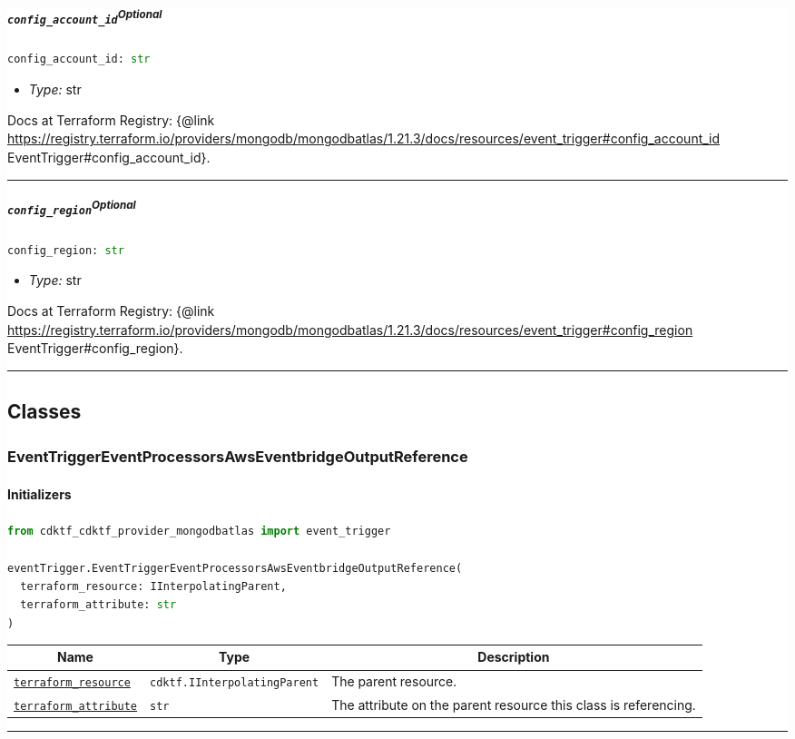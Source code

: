 
##### `config_account_id`<sup>Optional</sup> <a name="config_account_id" id="@cdktf/provider-mongodbatlas.eventTrigger.EventTriggerEventProcessorsAwsEventbridge.property.configAccountId"></a>

```python
config_account_id: str
```

- *Type:* str

Docs at Terraform Registry: {@link https://registry.terraform.io/providers/mongodb/mongodbatlas/1.21.3/docs/resources/event_trigger#config_account_id EventTrigger#config_account_id}.

---

##### `config_region`<sup>Optional</sup> <a name="config_region" id="@cdktf/provider-mongodbatlas.eventTrigger.EventTriggerEventProcessorsAwsEventbridge.property.configRegion"></a>

```python
config_region: str
```

- *Type:* str

Docs at Terraform Registry: {@link https://registry.terraform.io/providers/mongodb/mongodbatlas/1.21.3/docs/resources/event_trigger#config_region EventTrigger#config_region}.

---

## Classes <a name="Classes" id="Classes"></a>

### EventTriggerEventProcessorsAwsEventbridgeOutputReference <a name="EventTriggerEventProcessorsAwsEventbridgeOutputReference" id="@cdktf/provider-mongodbatlas.eventTrigger.EventTriggerEventProcessorsAwsEventbridgeOutputReference"></a>

#### Initializers <a name="Initializers" id="@cdktf/provider-mongodbatlas.eventTrigger.EventTriggerEventProcessorsAwsEventbridgeOutputReference.Initializer"></a>

```python
from cdktf_cdktf_provider_mongodbatlas import event_trigger

eventTrigger.EventTriggerEventProcessorsAwsEventbridgeOutputReference(
  terraform_resource: IInterpolatingParent,
  terraform_attribute: str
)
```

| **Name** | **Type** | **Description** |
| --- | --- | --- |
| <code><a href="#@cdktf/provider-mongodbatlas.eventTrigger.EventTriggerEventProcessorsAwsEventbridgeOutputReference.Initializer.parameter.terraformResource">terraform_resource</a></code> | <code>cdktf.IInterpolatingParent</code> | The parent resource. |
| <code><a href="#@cdktf/provider-mongodbatlas.eventTrigger.EventTriggerEventProcessorsAwsEventbridgeOutputReference.Initializer.parameter.terraformAttribute">terraform_attribute</a></code> | <code>str</code> | The attribute on the parent resource this class is referencing. |

---